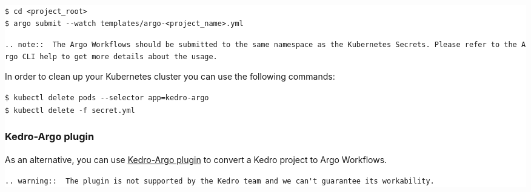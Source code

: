```console
$ cd <project_root>
$ argo submit --watch templates/argo-<project_name>.yml
```

```eval_rst
.. note::  The Argo Workflows should be submitted to the same namespace as the Kubernetes Secrets. Please refer to the Argo CLI help to get more details about the usage.
```

In order to clean up your Kubernetes cluster you can use the following commands:

```console
$ kubectl delete pods --selector app=kedro-argo
$ kubectl delete -f secret.yml
```

### Kedro-Argo plugin

As an alternative, you can use [Kedro-Argo plugin](https://pypi.org/project/kedro-argo/) to convert a Kedro project to Argo Workflows.

```eval_rst
.. warning::  The plugin is not supported by the Kedro team and we can't guarantee its workability.
```
